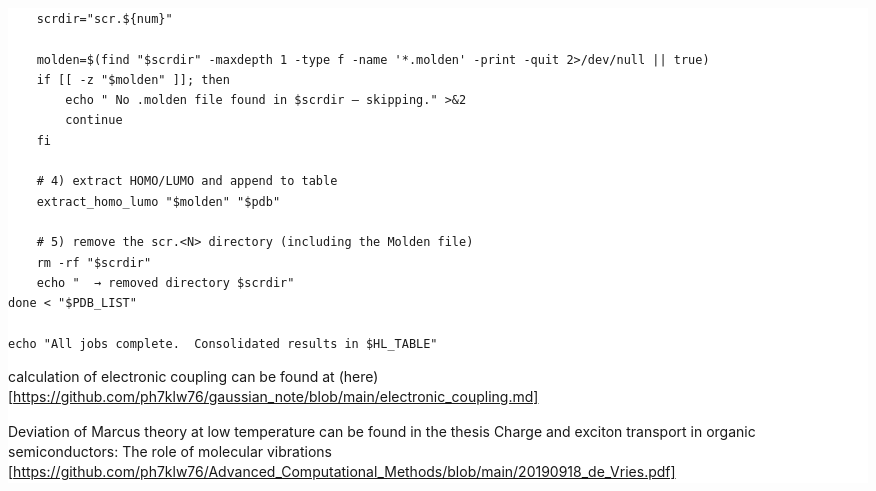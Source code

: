 ```txt
    scrdir="scr.${num}"

    molden=$(find "$scrdir" -maxdepth 1 -type f -name '*.molden' -print -quit 2>/dev/null || true)
    if [[ -z "$molden" ]]; then
        echo " No .molden file found in $scrdir — skipping." >&2
        continue
    fi

    # 4) extract HOMO/LUMO and append to table
    extract_homo_lumo "$molden" "$pdb"

    # 5) remove the scr.<N> directory (including the Molden file)
    rm -rf "$scrdir"
    echo "  → removed directory $scrdir"
done < "$PDB_LIST"

echo "All jobs complete.  Consolidated results in $HL_TABLE"
```

calculation of electronic coupling can be found at (here)[https://github.com/ph7klw76/gaussian_note/blob/main/electronic_coupling.md]


Deviation of Marcus theory at low temperature can be found in the thesis Charge and exciton transport in organic semiconductors: The role of molecular vibrations [https://github.com/ph7klw76/Advanced_Computational_Methods/blob/main/20190918_de_Vries.pdf]
